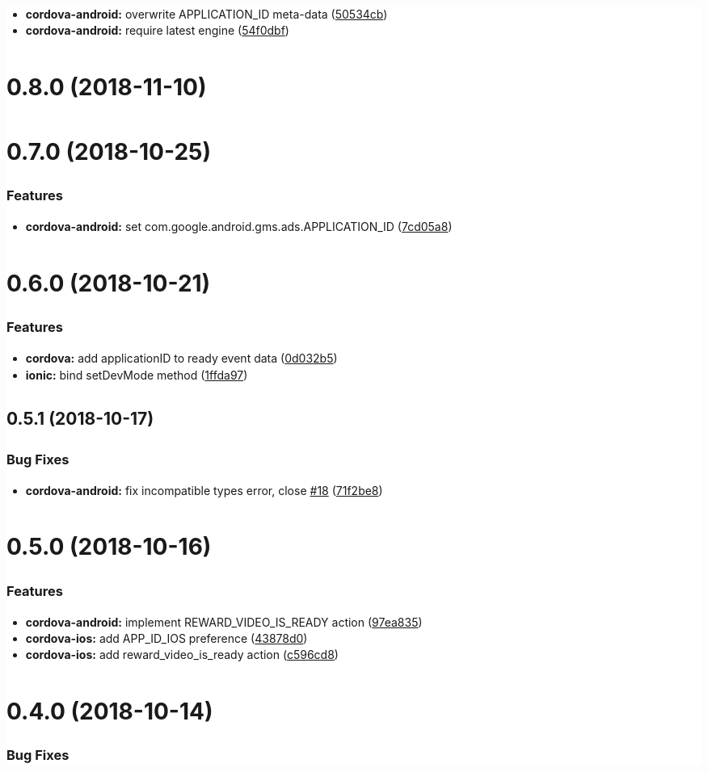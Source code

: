 * **cordova-android:** overwrite APPLICATION_ID meta-data ([50534cb](https://github.com/admob-plus/admob-plus/commit/50534cb1a92b4c8eb37aa74bd9fba0935081fbc1))
* **cordova-android:** require latest engine ([54f0dbf](https://github.com/admob-plus/admob-plus/commit/54f0dbf6f49dc5d06e6af21176d5433a5ecb0eb0))

# 0.8.0 (2018-11-10)

# 0.7.0 (2018-10-25)

### Features

* **cordova-android:** set com.google.android.gms.ads.APPLICATION_ID ([7cd05a8](https://github.com/admob-plus/admob-plus/commit/7cd05a8338ed140656ef0e0a11791209ef8157be))

# 0.6.0 (2018-10-21)

### Features

* **cordova:** add applicationID to ready event data ([0d032b5](https://github.com/admob-plus/admob-plus/commit/0d032b596166d4e7e9802f69e89df27f98d20a75))
* **ionic:** bind setDevMode method ([1ffda97](https://github.com/admob-plus/admob-plus/commit/1ffda97d08c2b902546ce5c6e2f2bb32bbc5d500))

## 0.5.1 (2018-10-17)

### Bug Fixes

* **cordova-android:** fix incompatible types error, close [#18](https://github.com/admob-plus/admob-plus/issues/18) ([71f2be8](https://github.com/admob-plus/admob-plus/commit/71f2be89c205773fc793139527a7c3f446494983))

# 0.5.0 (2018-10-16)

### Features

* **cordova-android:** implement REWARD_VIDEO_IS_READY action ([97ea835](https://github.com/admob-plus/admob-plus/commit/97ea8351aa051c6ba7af357c4f4000320d6b7860))
* **cordova-ios:** add APP_ID_IOS preference ([43878d0](https://github.com/admob-plus/admob-plus/commit/43878d04167e66254476c3e480f87a1dbb14176c))
* **cordova-ios:** add reward_video_is_ready action ([c596cd8](https://github.com/admob-plus/admob-plus/commit/c596cd8d076c4c90136b96995740b1d6a2941a11))

# 0.4.0 (2018-10-14)

### Bug Fixes
